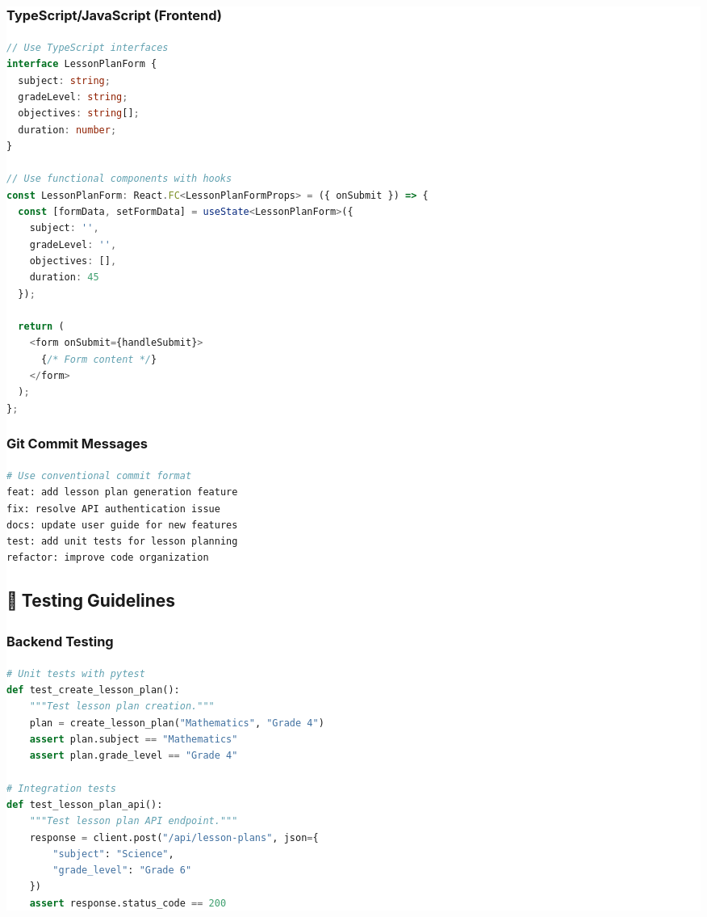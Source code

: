 ### TypeScript/JavaScript (Frontend)
```typescript
// Use TypeScript interfaces
interface LessonPlanForm {
  subject: string;
  gradeLevel: string;
  objectives: string[];
  duration: number;
}

// Use functional components with hooks
const LessonPlanForm: React.FC<LessonPlanFormProps> = ({ onSubmit }) => {
  const [formData, setFormData] = useState<LessonPlanForm>({
    subject: '',
    gradeLevel: '',
    objectives: [],
    duration: 45
  });
  
  return (
    <form onSubmit={handleSubmit}>
      {/* Form content */}
    </form>
  );
};
```

### Git Commit Messages
```bash
# Use conventional commit format
feat: add lesson plan generation feature
fix: resolve API authentication issue
docs: update user guide for new features
test: add unit tests for lesson planning
refactor: improve code organization
```

## 🧪 Testing Guidelines

### Backend Testing
```python
# Unit tests with pytest
def test_create_lesson_plan():
    """Test lesson plan creation."""
    plan = create_lesson_plan("Mathematics", "Grade 4")
    assert plan.subject == "Mathematics"
    assert plan.grade_level == "Grade 4"

# Integration tests
def test_lesson_plan_api():
    """Test lesson plan API endpoint."""
    response = client.post("/api/lesson-plans", json={
        "subject": "Science",
        "grade_level": "Grade 6"
    })
    assert response.status_code == 200
```
